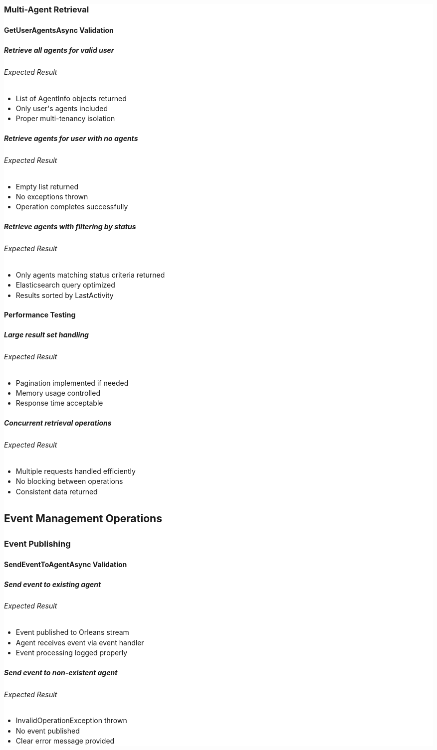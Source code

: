 ### Multi-Agent Retrieval
#### GetUserAgentsAsync Validation
##### Retrieve all agents for valid user
###### Expected Result
- List of AgentInfo objects returned
- Only user's agents included
- Proper multi-tenancy isolation

##### Retrieve agents for user with no agents
###### Expected Result
- Empty list returned
- No exceptions thrown
- Operation completes successfully

##### Retrieve agents with filtering by status
###### Expected Result
- Only agents matching status criteria returned
- Elasticsearch query optimized
- Results sorted by LastActivity

#### Performance Testing
##### Large result set handling
###### Expected Result
- Pagination implemented if needed
- Memory usage controlled
- Response time acceptable

##### Concurrent retrieval operations
###### Expected Result
- Multiple requests handled efficiently
- No blocking between operations
- Consistent data returned

## Event Management Operations
### Event Publishing
#### SendEventToAgentAsync Validation
##### Send event to existing agent
###### Expected Result
- Event published to Orleans stream
- Agent receives event via event handler
- Event processing logged properly

##### Send event to non-existent agent
###### Expected Result
- InvalidOperationException thrown
- No event published
- Clear error message provided
